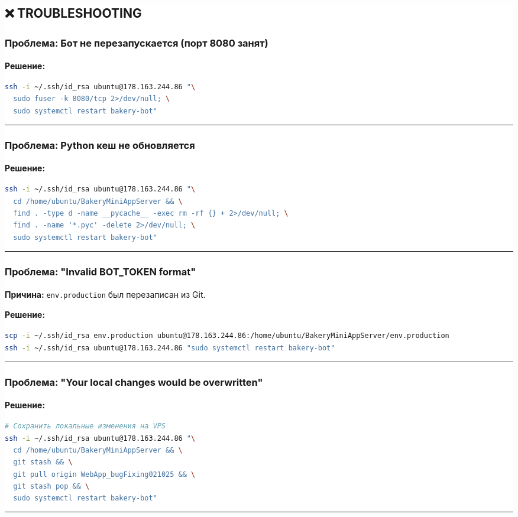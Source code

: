 
## ❌ TROUBLESHOOTING

### Проблема: Бот не перезапускается (порт 8080 занят)

**Решение:**
```bash
ssh -i ~/.ssh/id_rsa ubuntu@178.163.244.86 "\
  sudo fuser -k 8080/tcp 2>/dev/null; \
  sudo systemctl restart bakery-bot"
```

---

### Проблема: Python кеш не обновляется

**Решение:**
```bash
ssh -i ~/.ssh/id_rsa ubuntu@178.163.244.86 "\
  cd /home/ubuntu/BakeryMiniAppServer && \
  find . -type d -name __pycache__ -exec rm -rf {} + 2>/dev/null; \
  find . -name '*.pyc' -delete 2>/dev/null; \
  sudo systemctl restart bakery-bot"
```

---

### Проблема: "Invalid BOT_TOKEN format"

**Причина:** `env.production` был перезаписан из Git.

**Решение:**
```bash
scp -i ~/.ssh/id_rsa env.production ubuntu@178.163.244.86:/home/ubuntu/BakeryMiniAppServer/env.production
ssh -i ~/.ssh/id_rsa ubuntu@178.163.244.86 "sudo systemctl restart bakery-bot"
```

---

### Проблема: "Your local changes would be overwritten"

**Решение:**
```bash
# Сохранить локальные изменения на VPS
ssh -i ~/.ssh/id_rsa ubuntu@178.163.244.86 "\
  cd /home/ubuntu/BakeryMiniAppServer && \
  git stash && \
  git pull origin WebApp_bugFixing021025 && \
  git stash pop && \
  sudo systemctl restart bakery-bot"
```

---
